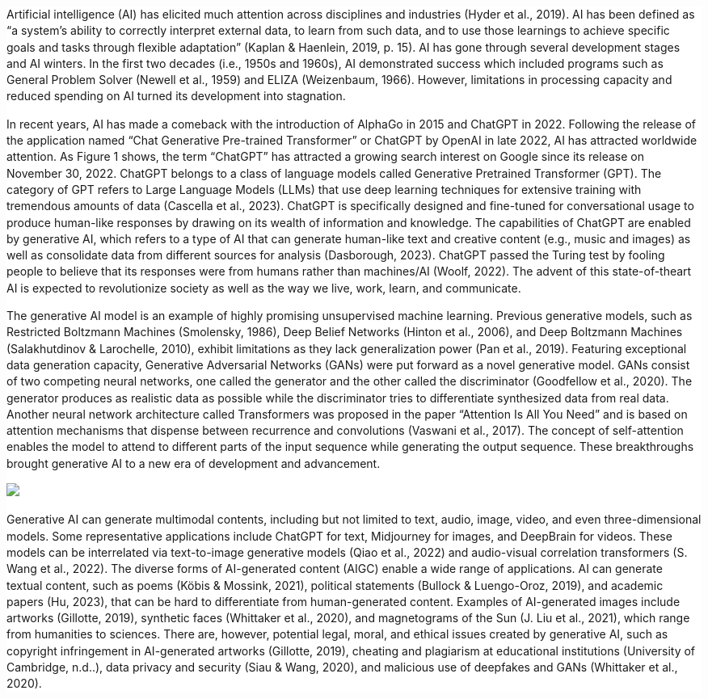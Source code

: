 Artificial intelligence (AI) has elicited much attention across disciplines and industries (Hyder et al., 2019). AI has been defined as “a system’s ability to correctly interpret external data, to learn from such data, and to use those learnings to achieve specific goals and tasks through flexible adaptation” (Kaplan & Haenlein, 2019, p. 15). AI has gone through several development stages and AI winters. In the first two decades (i.e., 1950s and 1960s), AI demonstrated success which included programs such as General Problem Solver (Newell et al., 1959) and ELIZA (Weizenbaum, 1966). However, limitations in processing capacity and reduced spending on AI turned its development into stagnation.

In recent years, AI has made a comeback with the introduction of AlphaGo in 2015 and ChatGPT in 2022. Following the release of the application named “Chat Generative Pre-trained Transformer” or ChatGPT by OpenAI in late 2022, AI has attracted worldwide attention. As Figure 1 shows, the term “ChatGPT” has attracted a growing search interest on Google since its release on November 30, 2022. ChatGPT belongs to a class of language models called Generative Pretrained Transformer (GPT). The category of GPT refers to Large Language Models (LLMs) that use deep learning techniques for extensive training with tremendous amounts of data (Cascella et al., 2023). ChatGPT is specifically designed and fine-tuned for conversational usage to produce human-like responses by drawing on its wealth of information and knowledge. The capabilities of ChatGPT are enabled by generative AI, which refers to a type of AI that can generate human-like text and creative content (e.g., music and images) as well as consolidate data from different sources for analysis (Dasborough, 2023). ChatGPT passed the Turing test by fooling people to believe that its responses were from humans rather than machines/AI (Woolf, 2022). The advent of this state-of-theart AI is expected to revolutionize society as well as the way we live, work, learn, and communicate.

The generative AI model is an example of highly promising unsupervised machine learning. Previous generative models, such as Restricted Boltzmann Machines (Smolensky, 1986), Deep Belief Networks (Hinton et al., 2006), and Deep Boltzmann Machines (Salakhutdinov & Larochelle, 2010), exhibit limitations as they lack generalization power (Pan et al., 2019). Featuring exceptional data generation capacity, Generative Adversarial Networks (GANs) were put forward as a novel generative model. GANs consist of two competing neural networks, one called the generator and the other called the discriminator (Goodfellow et al., 2020). The generator produces as realistic data as possible while the discriminator tries to differentiate synthesized data from real data. Another neural network architecture called Transformers was proposed in the paper “Attention Is All You Need” and is based on attention mechanisms that dispense between recurrence and convolutions (Vaswani et al., 2017). The concept of self-attention enables the model to attend to different parts of the input sequence while generating the output sequence. These breakthroughs brought generative AI to a new era of development and advancement.

![](img/e69fd7be127aa5faac1e2bd0ee7aad894b7c170e9de52f3a56d148c2cc6bf3f5.jpg)

Generative AI can generate multimodal contents, including but not limited to text, audio, image, video, and even three-dimensional models. Some representative applications include ChatGPT for text, Midjourney for images, and DeepBrain for videos. These models can be interrelated via text-to-image generative models (Qiao et al., 2022) and audio-visual correlation transformers (S. Wang et al., 2022). The diverse forms of AI-generated content (AIGC) enable a wide range of applications. AI can generate textual content, such as poems (Köbis & Mossink, 2021), political statements (Bullock & Luengo-Oroz, 2019), and academic papers (Hu, 2023), that can be hard to differentiate from human-generated content. Examples of AI-generated images include artworks (Gillotte, 2019), synthetic faces (Whittaker et al., 2020), and magnetograms of the Sun (J. Liu et al., 2021), which range from humanities to sciences. There are, however, potential legal, moral, and ethical issues created by generative AI, such as copyright infringement in AI-generated artworks (Gillotte, 2019), cheating and plagiarism at educational institutions (University of Cambridge, n.d..), data privacy and security (Siau & Wang, 2020), and malicious use of deepfakes and GANs (Whittaker et al., 2020).
